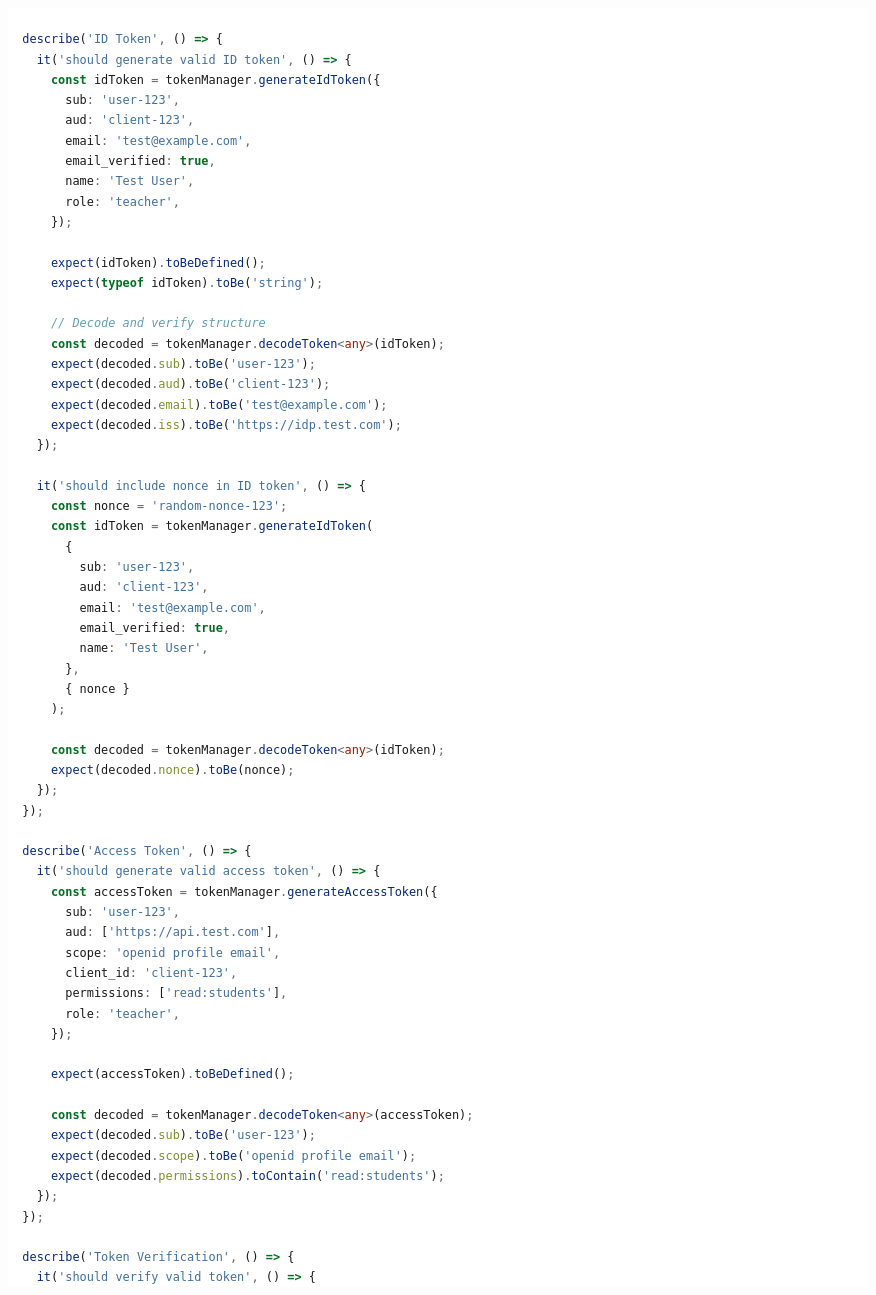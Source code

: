 ```typescript

  describe('ID Token', () => {
    it('should generate valid ID token', () => {
      const idToken = tokenManager.generateIdToken({
        sub: 'user-123',
        aud: 'client-123',
        email: 'test@example.com',
        email_verified: true,
        name: 'Test User',
        role: 'teacher',
      });

      expect(idToken).toBeDefined();
      expect(typeof idToken).toBe('string');

      // Decode and verify structure
      const decoded = tokenManager.decodeToken<any>(idToken);
      expect(decoded.sub).toBe('user-123');
      expect(decoded.aud).toBe('client-123');
      expect(decoded.email).toBe('test@example.com');
      expect(decoded.iss).toBe('https://idp.test.com');
    });

    it('should include nonce in ID token', () => {
      const nonce = 'random-nonce-123';
      const idToken = tokenManager.generateIdToken(
        {
          sub: 'user-123',
          aud: 'client-123',
          email: 'test@example.com',
          email_verified: true,
          name: 'Test User',
        },
        { nonce }
      );

      const decoded = tokenManager.decodeToken<any>(idToken);
      expect(decoded.nonce).toBe(nonce);
    });
  });

  describe('Access Token', () => {
    it('should generate valid access token', () => {
      const accessToken = tokenManager.generateAccessToken({
        sub: 'user-123',
        aud: ['https://api.test.com'],
        scope: 'openid profile email',
        client_id: 'client-123',
        permissions: ['read:students'],
        role: 'teacher',
      });

      expect(accessToken).toBeDefined();

      const decoded = tokenManager.decodeToken<any>(accessToken);
      expect(decoded.sub).toBe('user-123');
      expect(decoded.scope).toBe('openid profile email');
      expect(decoded.permissions).toContain('read:students');
    });
  });

  describe('Token Verification', () => {
    it('should verify valid token', () => {
```